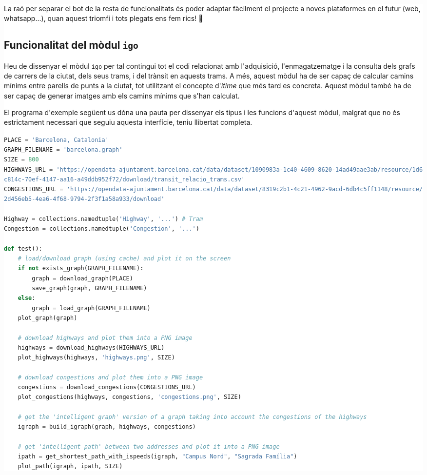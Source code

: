 La raó per separar el bot de la resta de funcionalitats és poder adaptar
fàcilment el projecte a noves plataformes en el futur (web, whatsapp…), quan aquest triomfi i
tots plegats ens fem rics! 🤑


## Funcionalitat del mòdul `igo`

Heu de dissenyar el mòdul `igo`  per tal contingui tot el codi relacionat amb
l'adquisició, l'enmagatzematge i la consulta dels grafs de carrers de la
ciutat, dels seus trams, i del trànsit en aquests trams. A més, aquest mòdul
ha de ser capaç de calcular camins mínims entre parells de punts a la ciutat,
tot utilitzant el concepte d'*itime* que més tard es concreta. Aquest mòdul
també ha de ser capaç de generar imatges amb els camins mínims que s'han
calculat.

El programa d'exemple següent us dóna una pauta per dissenyar els tipus i les funcions
d'aquest mòdul, malgrat que no és estrictament necessari que seguiu aquesta interfície, teniu
llibertat completa.

```python
PLACE = 'Barcelona, Catalonia'
GRAPH_FILENAME = 'barcelona.graph'
SIZE = 800
HIGHWAYS_URL = 'https://opendata-ajuntament.barcelona.cat/data/dataset/1090983a-1c40-4609-8620-14ad49aae3ab/resource/1d6c814c-70ef-4147-aa16-a49ddb952f72/download/transit_relacio_trams.csv'
CONGESTIONS_URL = 'https://opendata-ajuntament.barcelona.cat/data/dataset/8319c2b1-4c21-4962-9acd-6db4c5ff1148/resource/2d456eb5-4ea6-4f68-9794-2f3f1a58a933/download'

Highway = collections.namedtuple('Highway', '...') # Tram
Congestion = collections.namedtuple('Congestion', '...')

def test():
    # load/download graph (using cache) and plot it on the screen
    if not exists_graph(GRAPH_FILENAME):
        graph = download_graph(PLACE)
        save_graph(graph, GRAPH_FILENAME)
    else:
        graph = load_graph(GRAPH_FILENAME)
    plot_graph(graph)

    # download highways and plot them into a PNG image
    highways = download_highways(HIGHWAYS_URL)
    plot_highways(highways, 'highways.png', SIZE)

    # download congestions and plot them into a PNG image
    congestions = download_congestions(CONGESTIONS_URL)
    plot_congestions(highways, congestions, 'congestions.png', SIZE)

    # get the 'intelligent graph' version of a graph taking into account the congestions of the highways
    igraph = build_igraph(graph, highways, congestions)

    # get 'intelligent path' between two addresses and plot it into a PNG image
    ipath = get_shortest_path_with_ispeeds(igraph, "Campus Nord", "Sagrada Família")
    plot_path(igraph, ipath, SIZE)
```
